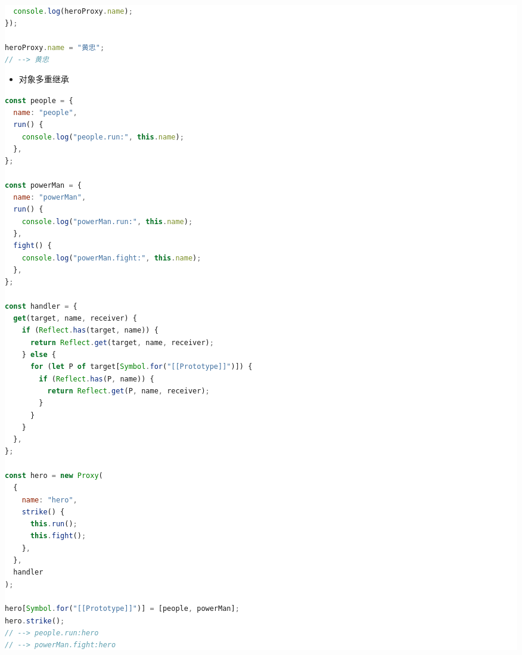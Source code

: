 ```js
  console.log(heroProxy.name);
});

heroProxy.name = "黄忠";
// --> 黄忠
```

- 对象多重继承

```js
const people = {
  name: "people",
  run() {
    console.log("people.run:", this.name);
  },
};

const powerMan = {
  name: "powerMan",
  run() {
    console.log("powerMan.run:", this.name);
  },
  fight() {
    console.log("powerMan.fight:", this.name);
  },
};

const handler = {
  get(target, name, receiver) {
    if (Reflect.has(target, name)) {
      return Reflect.get(target, name, receiver);
    } else {
      for (let P of target[Symbol.for("[[Prototype]]")]) {
        if (Reflect.has(P, name)) {
          return Reflect.get(P, name, receiver);
        }
      }
    }
  },
};

const hero = new Proxy(
  {
    name: "hero",
    strike() {
      this.run();
      this.fight();
    },
  },
  handler
);

hero[Symbol.for("[[Prototype]]")] = [people, powerMan];
hero.strike();
// --> people.run:hero
// --> powerMan.fight:hero
```


  [key: string]: symbol;